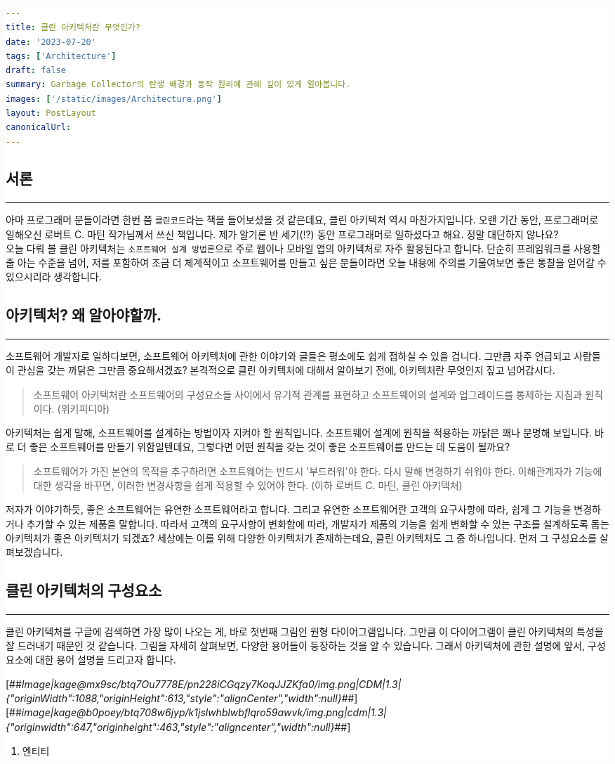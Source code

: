 ```yaml
---
title: 클린 아키텍처란 무엇인가?
date: '2023-07-20'
tags: ['Architecture']
draft: false
summary: Garbage Collector의 탄생 배경과 동작 원리에 관해 깊이 있게 알아봅니다.
images: ['/static/images/Architecture.png']
layout: PostLayout
canonicalUrl:
---
```


## 서론

---

아마 프로그래머 분들이라면 한번 쯤 `클린코드`라는 책을 들어보셨을 것 같은데요, 클린 아키텍처 역시 마찬가지입니다. 오랜 기간 동안, 프로그래머로 일해오신 로버트 C. 마틴 작가님께서 쓰신 책입니다. 제가 알기론 반 세기(!?) 동안 프로그래머로 일하셨다고 해요. 정말 대단하지 않나요?  
오늘 다뤄 볼 클린 아키텍처는 `소프트웨어 설계 방법론`으로 주로 웹이나 모바일 앱의 아키텍처로 자주 활용된다고 합니다. 단순히 프레임워크를 사용할 줄 아는 수준을 넘어, 저를 포함하여 조금 더 체계적이고 소프트웨어를 만들고 싶은 분들이라면 오늘 내용에 주의를 기울여보면 좋은 통찰을 얻어갈 수 있으시리라 생각합니다.

## 아키텍처? 왜 알아야할까.

---

소프트웨어 개발자로 일하다보면, 소프트웨어 아키텍처에 관한 이야기와 글들은 평소에도 쉽게 접하실 수 있을 겁니다. 그만큼 자주 언급되고 사람들이 관심을 갖는 까닭은 그만큼 중요해서겠죠? 본격적으로 클린 아키텍처에 대해서 알아보기 전에, 아키텍처란 무엇인지 짚고 넘어갑시다.

> 소프트웨어 아키텍처란 소프트웨어의 구성요소들 사이에서 유기적 관계를 표현하고 소프트웨어의 설계와 업그레이드를 통제하는 지침과 원칙이다. (위키피디아)

아키텍처는 쉽게 말해, 소프트웨어를 설계하는 방법이자 지켜야 할 원칙입니다. 소프트웨어 설계에 원칙을 적용하는 까닭은 꽤나 분명해 보입니다. 바로 더 좋은 소프트웨어를 만들기 위함일텐데요, 그렇다면 어떤 원칙을 갖는 것이 좋은 소프트웨어를 만드는 데 도움이 될까요?

> 소프트웨어가 가진 본연의 목적을 추구하려면 소프트웨어는 반드시 '부드러워'야 한다. 다시 말해 변경하기 쉬워야 한다. 이해관계자가 기능에 대한 생각을 바꾸면, 이러한 변경사항을 쉽게 적용할 수 있어야 한다. (이하 로버트 C. 마틴, 클린 아키텍처)

저자가 이야기하듯, 좋은 소프트웨어는 유연한 소프트웨어라고 합니다. 그리고 유연한 소프트웨어란 고객의 요구사항에 따라, 쉽게 그 기능을 변경하거나 추가할 수 있는 제품을 말합니다. 따라서 고객의 요구사항이 변화함에 따라, 개발자가 제품의 기능을 쉽게 변화할 수 있는 구조를 설계하도록 돕는 아키텍처가 좋은 아키텍처가 되겠죠? 세상에는 이를 위해 다양한 아키텍처가 존재하는데요, 클린 아키텍처도 그 중 하나입니다. 먼저 그 구성요소를 살펴보겠습니다.

## 클린 아키텍처의 구성요소

---

클린 아키텍처를 구글에 검색하면 가장 많이 나오는 게, 바로 첫번째 그림인 원형 다이어그램입니다. 그만큼 이 다이어그램이 클린 아키텍처의 특성을 잘 드러내기 때문인 것 같습니다. 그림을 자세히 살펴보면, 다양한 용어들이 등장하는 것을 알 수 있습니다. 그래서 아키텍처에 관한 설명에 앞서, 구성요소에 대한 용어 설명을 드리고자 합니다.

[##_Image|kage@mx9sc/btq7Ou7778E/pn228iCGqzy7KoqJJZKfa0/img.png|CDM|1.3|{"originWidth":1088,"originHeight":613,"style":"alignCenter","width":null}_##][##_image|kage@b0poey/btq708w6jyp/k1jslwhblwbflqro59awvk/img.png|cdm|1.3|{"originwidth":647,"originheight":463,"style":"aligncenter","width":null}_##]

1.  엔티티
